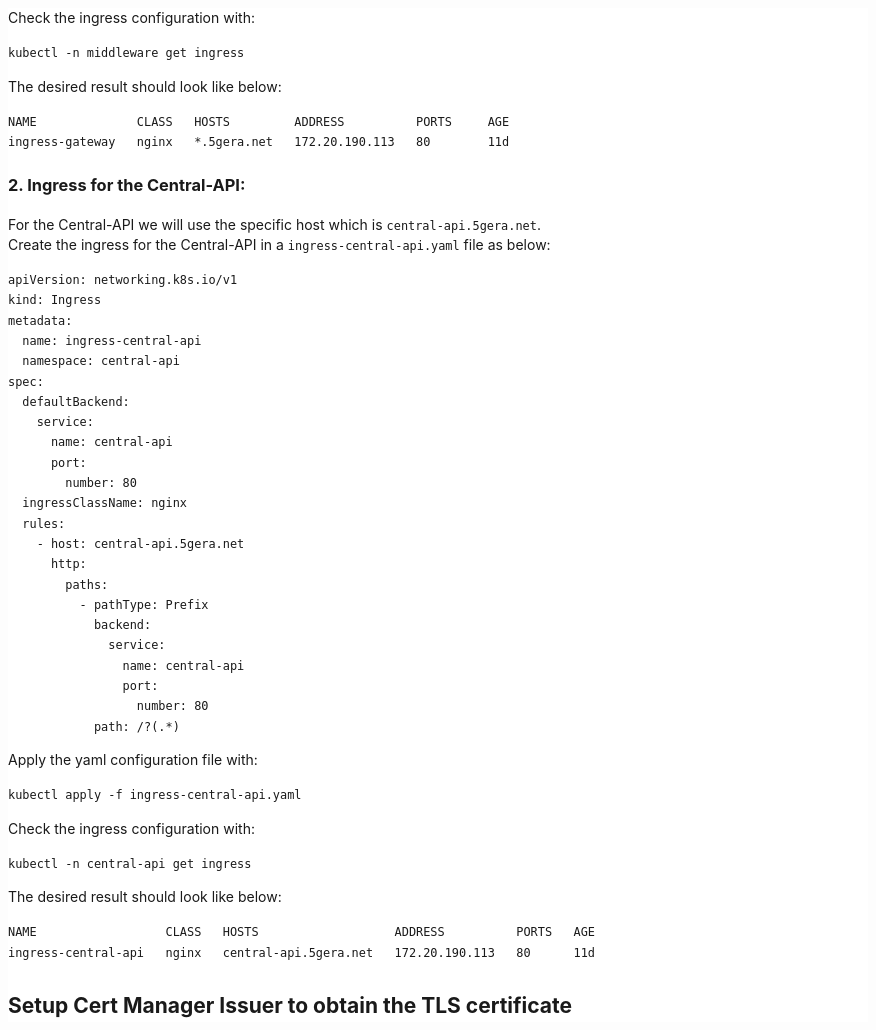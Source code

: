 Check the ingress configuration with:

```
kubectl -n middleware get ingress
```
The desired result should look like below:
```
NAME              CLASS   HOSTS         ADDRESS          PORTS     AGE
ingress-gateway   nginx   *.5gera.net   172.20.190.113   80        11d
```

### 2. Ingress for the Central-API:
For the Central-API we will use the specific host which is `central-api.5gera.net`.\
Create the ingress for the Central-API in a `ingress-central-api.yaml` file as below:

```
apiVersion: networking.k8s.io/v1
kind: Ingress
metadata:
  name: ingress-central-api
  namespace: central-api
spec:
  defaultBackend:
    service:
      name: central-api
      port:
        number: 80
  ingressClassName: nginx
  rules:
    - host: central-api.5gera.net
      http:
        paths:
          - pathType: Prefix
            backend:
              service:
                name: central-api
                port:
                  number: 80
            path: /?(.*)
```
Apply the yaml configuration file with: 

```
kubectl apply -f ingress-central-api.yaml
```

Check the ingress configuration with:

```
kubectl -n central-api get ingress
```
The desired result should look like below:
```
NAME                  CLASS   HOSTS                   ADDRESS          PORTS   AGE
ingress-central-api   nginx   central-api.5gera.net   172.20.190.113   80      11d
```
## Setup Cert Manager Issuer to obtain the TLS certificate

